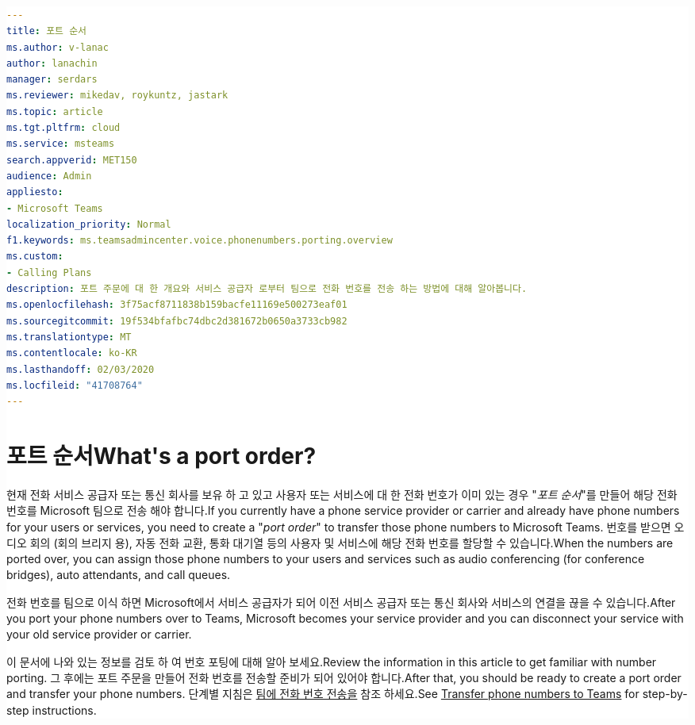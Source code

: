 ```yaml
---
title: 포트 순서
ms.author: v-lanac
author: lanachin
manager: serdars
ms.reviewer: mikedav, roykuntz, jastark
ms.topic: article
ms.tgt.pltfrm: cloud
ms.service: msteams
search.appverid: MET150
audience: Admin
appliesto:
- Microsoft Teams
localization_priority: Normal
f1.keywords: ms.teamsadmincenter.voice.phonenumbers.porting.overview
ms.custom:
- Calling Plans
description: 포트 주문에 대 한 개요와 서비스 공급자 로부터 팀으로 전화 번호를 전송 하는 방법에 대해 알아봅니다.
ms.openlocfilehash: 3f75acf8711838b159bacfe11169e500273eaf01
ms.sourcegitcommit: 19f534bfafbc74dbc2d381672b0650a3733cb982
ms.translationtype: MT
ms.contentlocale: ko-KR
ms.lasthandoff: 02/03/2020
ms.locfileid: "41708764"
---
```

# <a name="whats-a-port-order"></a><span data-ttu-id="70107-103">포트 순서</span><span class="sxs-lookup"><span data-stu-id="70107-103">What's a port order?</span></span>

<span data-ttu-id="70107-104">현재 전화 서비스 공급자 또는 통신 회사를 보유 하 고 있고 사용자 또는 서비스에 대 한 전화 번호가 이미 있는 경우 "*포트 순서*"를 만들어 해당 전화 번호를 Microsoft 팀으로 전송 해야 합니다.</span><span class="sxs-lookup"><span data-stu-id="70107-104">If you currently have a phone service provider or carrier and already have phone numbers for your users or services, you need to create a "*port order*" to transfer those phone numbers to Microsoft Teams.</span></span> <span data-ttu-id="70107-105">번호를 받으면 오디오 회의 (회의 브리지 용), 자동 전화 교환, 통화 대기열 등의 사용자 및 서비스에 해당 전화 번호를 할당할 수 있습니다.</span><span class="sxs-lookup"><span data-stu-id="70107-105">When the numbers are ported over, you can assign those phone numbers to your users and services such as audio conferencing (for conference bridges), auto attendants, and call queues.</span></span>
  
<span data-ttu-id="70107-106">전화 번호를 팀으로 이식 하면 Microsoft에서 서비스 공급자가 되어 이전 서비스 공급자 또는 통신 회사와 서비스의 연결을 끊을 수 있습니다.</span><span class="sxs-lookup"><span data-stu-id="70107-106">After you port your phone numbers over to Teams, Microsoft becomes your service provider and you can disconnect your service with your old service provider or carrier.</span></span>

<span data-ttu-id="70107-107">이 문서에 나와 있는 정보를 검토 하 여 번호 포팅에 대해 알아 보세요.</span><span class="sxs-lookup"><span data-stu-id="70107-107">Review the information in this article to get familiar with number porting.</span></span> <span data-ttu-id="70107-108">그 후에는 포트 주문을 만들어 전화 번호를 전송할 준비가 되어 있어야 합니다.</span><span class="sxs-lookup"><span data-stu-id="70107-108">After that, you should be ready to create a port order and transfer your phone numbers.</span></span> <span data-ttu-id="70107-109">단계별 지침은 [팀에 전화 번호 전송을](transfer-phone-numbers-to-teams.md) 참조 하세요.</span><span class="sxs-lookup"><span data-stu-id="70107-109">See [Transfer phone numbers to Teams](transfer-phone-numbers-to-teams.md) for step-by-step instructions.</span></span>
  